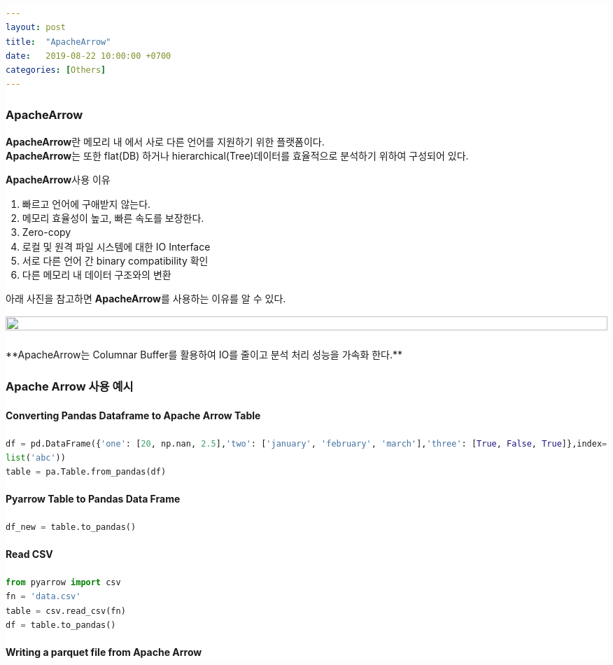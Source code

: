 ```yaml
---
layout: post
title:  "ApacheArrow"
date:   2019-08-22 10:00:00 +0700
categories: [Others]
---
```


### ApacheArrow
<script type="text/javascript" src="https://cdn.mathjax.org/mathjax/latest/MathJax.js?config=TeX-AMS_HTML"></script>
**ApacheArrow**란 메모리 내 에서 사로 다른 언어를 지원하기 위한 플랫폼이다.  
**ApacheArrow**는 또한 flat(DB) 하거나 hierarchical(Tree)데이터를 효율적으로 분석하기 위하여 구성되어 있다.  

**ApacheArrow**사용 이유  
1. 빠르고 언어에 구애받지 않는다.
2. 메모리 효율성이 높고, 빠른 속도를 보장한다.
3. Zero-copy
4. 로컬 및 원격 파일 시스템에 대한 IO Interface
5. 서로 다른 언어 간 binary compatibility 확인
6. 다른 메모리 내 데이터 구조와의 변환

아래 사진을 참고하면 **ApacheArrow**를 사용하는 이유를 알 수 있다.  
<div><img src="https://miro.medium.com/max/948/0*b3jEIVWk_m0_J9jH.png" height="100%" width="100%" /></div><br>
**ApacheArrow는 Columnar Buffer를 활용하여 IO를 줄이고 분석 처리 성능을 가속화 한다.**  


### Apache Arrow 사용 예시

#### Converting Pandas Dataframe to Apache Arrow Table

```python
df = pd.DataFrame({'one': [20, np.nan, 2.5],'two': ['january', 'february', 'march'],'three': [True, False, True]},index=list('abc'))
table = pa.Table.from_pandas(df)
```

#### Pyarrow Table to Pandas Data Frame

```python
df_new = table.to_pandas()
```

#### Read CSV

```python
from pyarrow import csv
fn = 'data.csv'
table = csv.read_csv(fn)
df = table.to_pandas()
```

#### Writing a parquet file from Apache Arrow
